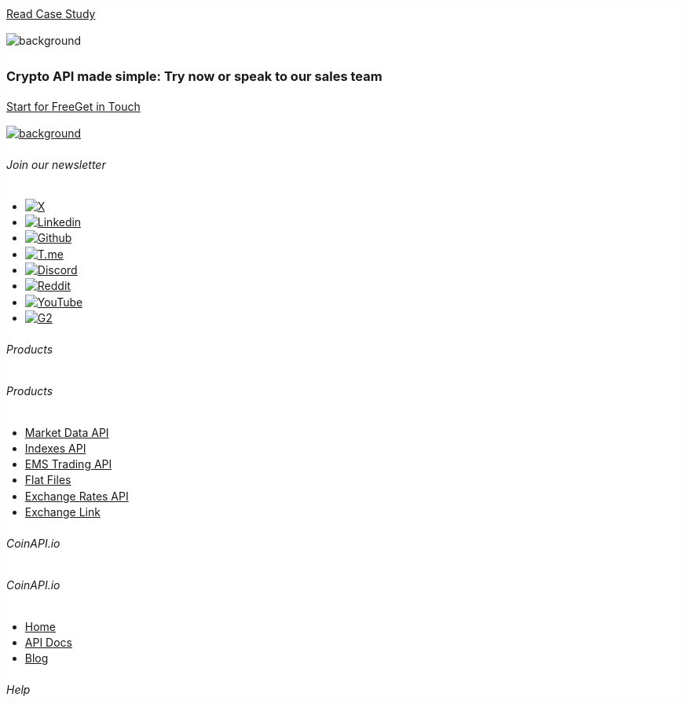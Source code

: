 [Read Case Study](https://www.coinapi.io/case-study/lukb-bridges-traditional-banking-and-digital-assets-with-coinapi-s-real-time-crypto-market-data-api)

![background](/_next/image?url=https%3A%2F%2Fcdn.sanity.io%2Fimages%2Fo65xz72l%2Fproduction%2Fc4bdce145e540537306d29f4cdb6af469e41bb33-1992x1042.png&w=1080&q=75)

### Crypto API made simple: Try now or speak to our sales team

[Start for Free](/market-data-api/pricing)[Get in Touch](/contact-us)

[![background](https://cdn.sanity.io/images/o65xz72l/production/99475f0760777c30125556b2707e1e8f77f2fba0-179x42.svg)](/)

###### Join our newsletter

* [![X](https://cdn.sanity.io/images/o65xz72l/production/89a93ecdd3eaa62f0d2bad091ff6d92a31e9c372-28x28.svg)](https://twitter.com/realcoinapi "X")
* [![Linkedin](https://cdn.sanity.io/images/o65xz72l/production/be666e8656abe83e43c1db9a3ab76d44b9af5cb5-28x28.svg)](https://www.linkedin.com/company/coinapi "Linkedin")
* [![Github](https://cdn.sanity.io/images/o65xz72l/production/80703d2d9baaef7e7f5471a54a720b9383a63aab-28x28.svg)](https://github.com/coinapi/coinapi-sdk "Github")
* [![T.me](https://cdn.sanity.io/images/o65xz72l/production/39be23a1db383ad12c3e9d4bebae9bc77bf59b8b-28x28.svg)](https://t.me/coinapiofficial "T.me")
* [![Discord](https://cdn.sanity.io/images/o65xz72l/production/9862f060f9b89536f18d4e8770a11bfb00c3e3fd-30x28.svg)](https://discord.gg/vgJbjjsVaC "Discord")
* [![Reddit](https://cdn.sanity.io/images/o65xz72l/production/d02e41d1eab87d289f2bc6a390bcd0c7def1b7ac-30x28.svg)](https://www.reddit.com/r/CoinAPI/ "Reddit")
* [![YouTube](https://cdn.sanity.io/images/o65xz72l/production/535425f0f99df8b6173d663721f8941430d637b2-28x28.svg)](https://www.youtube.com/@CoinAPI_Official "YouTube")
* [![G2](/_next/image?url=https%3A%2F%2Fcdn.sanity.io%2Fimages%2Fo65xz72l%2Fproduction%2F4b1d455c2cab4bf625e7cc96a1b74695c0b3c4bc-28x28.png&w=64&q=75)](https://www.g2.com/products/coinapi/reviews "G2")

###### Products

###### Products

* [Market Data API](/products/market-data-api)
* [Indexes API](/products/indexes-api)
* [EMS Trading API](/products/ems-api)
* [Flat Files](/products/flat-files)
* [Exchange Rates API](/products/exchange-rates-api)
* [Exchange Link](https://www.coinapi.io/products/exchange-link)

###### CoinAPI.io

###### CoinAPI.io

* [Home](https://www.coinapi.io/)
* [API Docs](https://docs.coinapi.io/?_gl=1*jgom05*_gcl_au*NTIxNjU3NzExLjE3MzU1OTM0MTE.*_ga*OTI3MDg0NzQ2LjE3MzU1OTM0MDk.*_ga_063767QGZW*MTczODA3Mzc5MC43My4wLjE3MzgwNzM3OTAuNjAuMC4w*_ga_EXCQW96F7R*MTczODA3Mzc5MC4xMjEuMC4xNzM4MDczNzkwLjAuMC4w)
* [Blog](https://www.coinapi.io/blog)

###### Help
